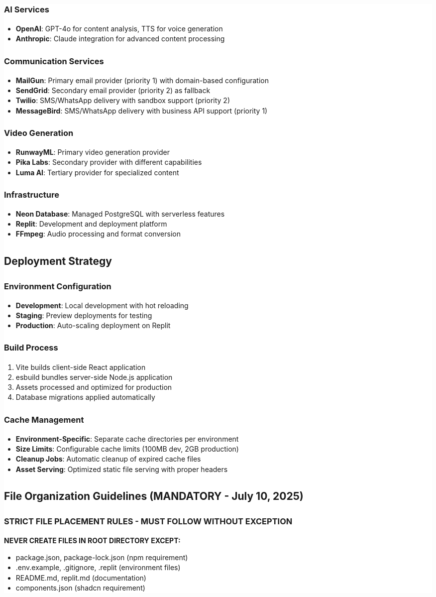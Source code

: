 ### AI Services
- **OpenAI**: GPT-4o for content analysis, TTS for voice generation
- **Anthropic**: Claude integration for advanced content processing

### Communication Services
- **MailGun**: Primary email provider (priority 1) with domain-based configuration
- **SendGrid**: Secondary email provider (priority 2) as fallback
- **Twilio**: SMS/WhatsApp delivery with sandbox support (priority 2)
- **MessageBird**: SMS/WhatsApp delivery with business API support (priority 1)

### Video Generation
- **RunwayML**: Primary video generation provider
- **Pika Labs**: Secondary provider with different capabilities
- **Luma AI**: Tertiary provider for specialized content

### Infrastructure
- **Neon Database**: Managed PostgreSQL with serverless features
- **Replit**: Development and deployment platform
- **FFmpeg**: Audio processing and format conversion

## Deployment Strategy

### Environment Configuration
- **Development**: Local development with hot reloading
- **Staging**: Preview deployments for testing
- **Production**: Auto-scaling deployment on Replit

### Build Process
1. Vite builds client-side React application
2. esbuild bundles server-side Node.js application
3. Assets processed and optimized for production
4. Database migrations applied automatically

### Cache Management
- **Environment-Specific**: Separate cache directories per environment
- **Size Limits**: Configurable cache limits (100MB dev, 2GB production)
- **Cleanup Jobs**: Automatic cleanup of expired cache files
- **Asset Serving**: Optimized static file serving with proper headers

## File Organization Guidelines (MANDATORY - July 10, 2025)

### STRICT FILE PLACEMENT RULES - MUST FOLLOW WITHOUT EXCEPTION

**NEVER CREATE FILES IN ROOT DIRECTORY EXCEPT:**
- package.json, package-lock.json (npm requirement)
- .env.example, .gitignore, .replit (environment files)
- README.md, replit.md (documentation)
- components.json (shadcn requirement)
